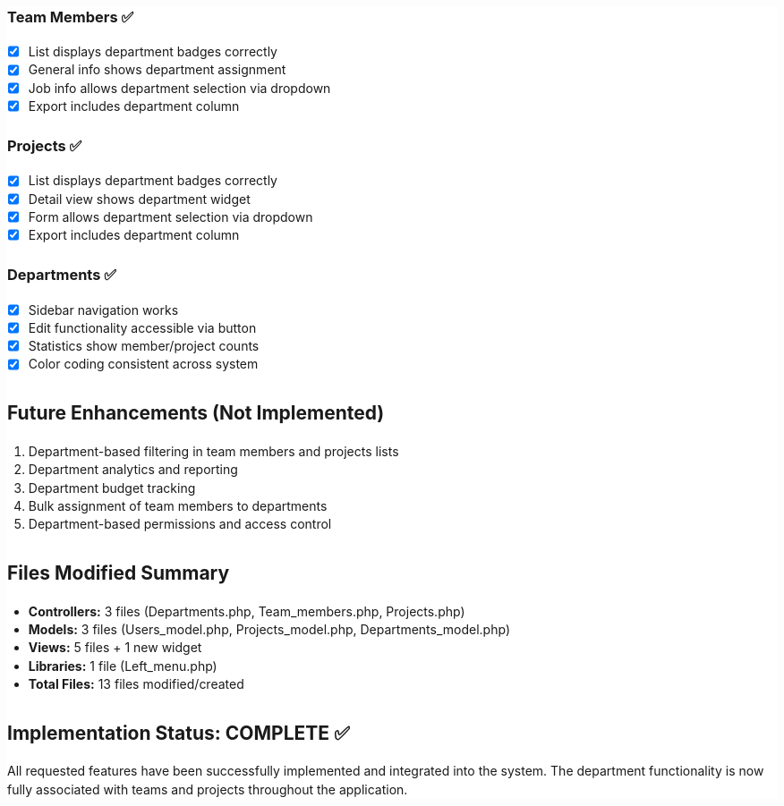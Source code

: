 ### Team Members ✅
- [x] List displays department badges correctly
- [x] General info shows department assignment
- [x] Job info allows department selection via dropdown
- [x] Export includes department column

### Projects ✅  
- [x] List displays department badges correctly
- [x] Detail view shows department widget
- [x] Form allows department selection via dropdown
- [x] Export includes department column

### Departments ✅
- [x] Sidebar navigation works
- [x] Edit functionality accessible via button
- [x] Statistics show member/project counts
- [x] Color coding consistent across system

## Future Enhancements (Not Implemented)
1. Department-based filtering in team members and projects lists
2. Department analytics and reporting
3. Department budget tracking
4. Bulk assignment of team members to departments
5. Department-based permissions and access control

## Files Modified Summary
- **Controllers:** 3 files (Departments.php, Team_members.php, Projects.php)
- **Models:** 3 files (Users_model.php, Projects_model.php, Departments_model.php)
- **Views:** 5 files + 1 new widget
- **Libraries:** 1 file (Left_menu.php)
- **Total Files:** 13 files modified/created

## Implementation Status: COMPLETE ✅
All requested features have been successfully implemented and integrated into the system. The department functionality is now fully associated with teams and projects throughout the application.